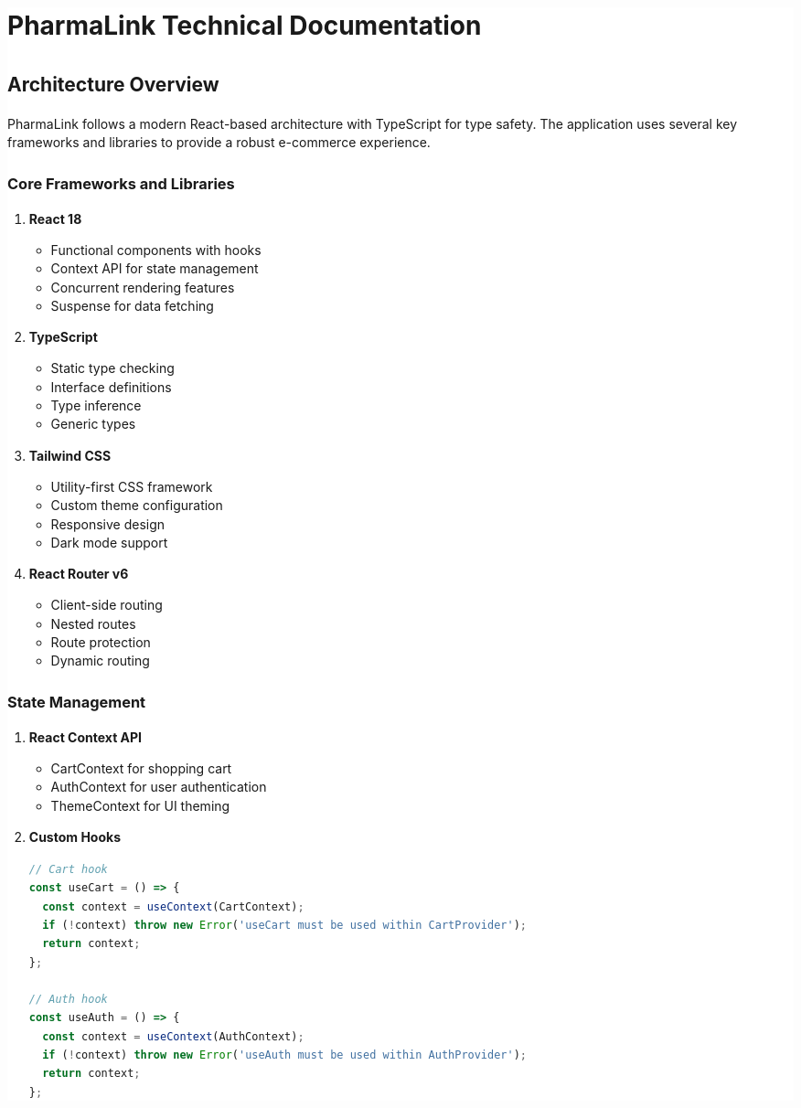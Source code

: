 # PharmaLink Technical Documentation

## Architecture Overview

PharmaLink follows a modern React-based architecture with TypeScript for type safety. The application uses several key frameworks and libraries to provide a robust e-commerce experience.

### Core Frameworks and Libraries

1. **React 18**
   - Functional components with hooks
   - Context API for state management
   - Concurrent rendering features
   - Suspense for data fetching

2. **TypeScript**
   - Static type checking
   - Interface definitions
   - Type inference
   - Generic types

3. **Tailwind CSS**
   - Utility-first CSS framework
   - Custom theme configuration
   - Responsive design
   - Dark mode support

4. **React Router v6**
   - Client-side routing
   - Nested routes
   - Route protection
   - Dynamic routing

### State Management

1. **React Context API**
   - CartContext for shopping cart
   - AuthContext for user authentication
   - ThemeContext for UI theming

2. **Custom Hooks**
   ```typescript
   // Cart hook
   const useCart = () => {
     const context = useContext(CartContext);
     if (!context) throw new Error('useCart must be used within CartProvider');
     return context;
   };

   // Auth hook
   const useAuth = () => {
     const context = useContext(AuthContext);
     if (!context) throw new Error('useAuth must be used within AuthProvider');
     return context;
   };
   ```
